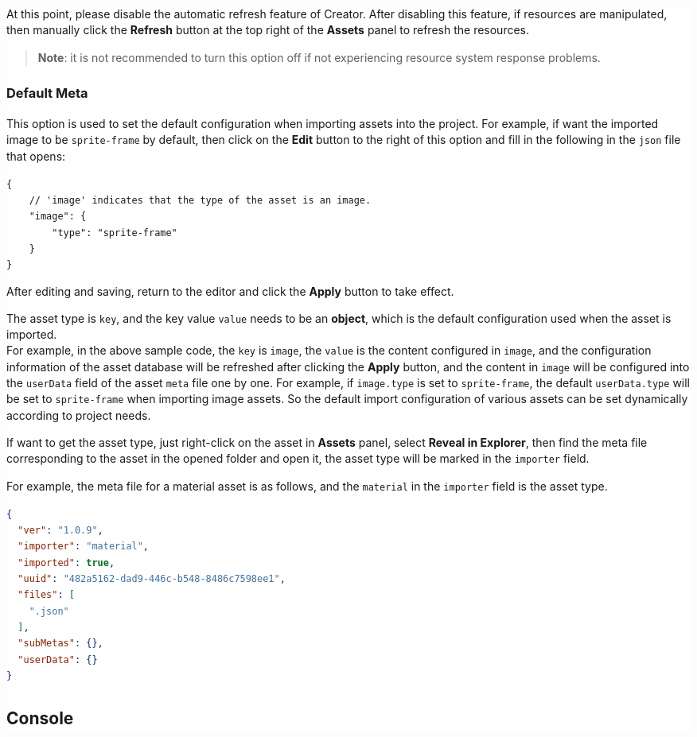 At this point, please disable the automatic refresh feature of Creator. After disabling this feature, if resources are manipulated, then manually click the **Refresh** button at the top right of the **Assets** panel to refresh the resources.

> **Note**: it is not recommended to turn this option off if not experiencing resource system response problems.

### Default Meta

This option is used to set the default configuration when importing assets into the project. For example, if want the imported image to be `sprite-frame` by default, then click on the **Edit** button to the right of this option and fill in the following in the `json` file that opens:

```json5
{
    // 'image' indicates that the type of the asset is an image.
    "image": {
        "type": "sprite-frame"
    }
}
```

After editing and saving, return to the editor and click the **Apply** button to take effect.

The asset type is `key`, and the key value `value` needs to be an **object**, which is the default configuration used when the asset is imported.<br>
For example, in the above sample code, the `key` is `image`, the `value` is the content configured in `image`, and the configuration information of the asset database will be refreshed after clicking the **Apply** button, and the content in `image` will be configured into the `userData` field of the asset `meta` file one by one. For example, if `image.type` is set to `sprite-frame`, the default `userData.type` will be set to `sprite-frame` when importing image assets. So the default import configuration of various assets can be set dynamically according to project needs.

If want to get the asset type, just right-click on the asset in **Assets** panel, select **Reveal in Explorer**, then find the meta file corresponding to the asset in the opened folder and open it, the asset type will be marked in the `importer` field.

For example, the meta file for a material asset is as follows, and the `material` in the `importer` field is the asset type.

```json
{
  "ver": "1.0.9",
  "importer": "material",
  "imported": true,
  "uuid": "482a5162-dad9-446c-b548-8486c7598ee1",
  "files": [
    ".json"
  ],
  "subMetas": {},
  "userData": {}
}
```

## Console
